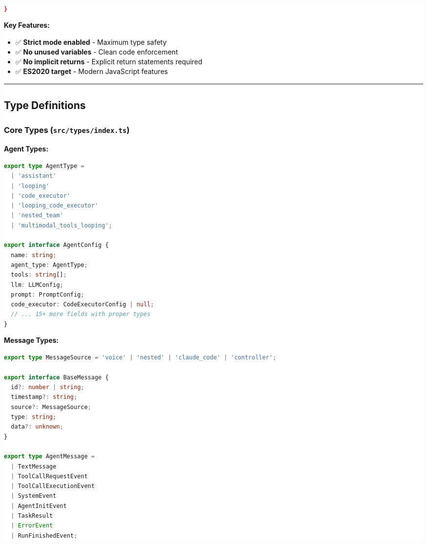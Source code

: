```json
}
```

**Key Features:**
- ✅ **Strict mode enabled** - Maximum type safety
- ✅ **No unused variables** - Clean code enforcement
- ✅ **No implicit returns** - Explicit return statements required
- ✅ **ES2020 target** - Modern JavaScript features

---

## Type Definitions

### Core Types (`src/types/index.ts`)

**Agent Types:**
```typescript
export type AgentType =
  | 'assistant'
  | 'looping'
  | 'code_executor'
  | 'looping_code_executor'
  | 'nested_team'
  | 'multimodal_tools_looping';

export interface AgentConfig {
  name: string;
  agent_type: AgentType;
  tools: string[];
  llm: LLMConfig;
  prompt: PromptConfig;
  code_executor: CodeExecutorConfig | null;
  // ... 15+ more fields with proper types
}
```

**Message Types:**
```typescript
export type MessageSource = 'voice' | 'nested' | 'claude_code' | 'controller';

export interface BaseMessage {
  id?: number | string;
  timestamp?: string;
  source?: MessageSource;
  type: string;
  data?: unknown;
}

export type AgentMessage =
  | TextMessage
  | ToolCallRequestEvent
  | ToolCallExecutionEvent
  | SystemEvent
  | AgentInitEvent
  | TaskResult
  | ErrorEvent
  | RunFinishedEvent;
```
